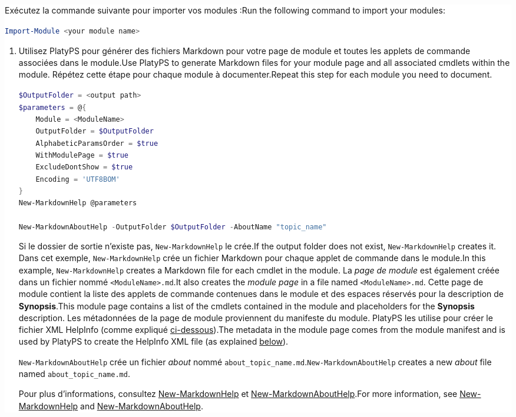    <span data-ttu-id="79329-129">Exécutez la commande suivante pour importer vos modules :</span><span class="sxs-lookup"><span data-stu-id="79329-129">Run the following command to import your modules:</span></span>

   ```powershell
   Import-Module <your module name>
   ```

1. <span data-ttu-id="79329-130">Utilisez PlatyPS pour générer des fichiers Markdown pour votre page de module et toutes les applets de commande associées dans le module.</span><span class="sxs-lookup"><span data-stu-id="79329-130">Use PlatyPS to generate Markdown files for your module page and all associated cmdlets within the module.</span></span> <span data-ttu-id="79329-131">Répétez cette étape pour chaque module à documenter.</span><span class="sxs-lookup"><span data-stu-id="79329-131">Repeat this step for each module you need to document.</span></span>

   ```powershell
   $OutputFolder = <output path>
   $parameters = @{
       Module = <ModuleName>
       OutputFolder = $OutputFolder
       AlphabeticParamsOrder = $true
       WithModulePage = $true
       ExcludeDontShow = $true
       Encoding = 'UTF8BOM'
   }
   New-MarkdownHelp @parameters

   New-MarkdownAboutHelp -OutputFolder $OutputFolder -AboutName "topic_name"
   ```

   <span data-ttu-id="79329-132">Si le dossier de sortie n’existe pas, `New-MarkdownHelp` le crée.</span><span class="sxs-lookup"><span data-stu-id="79329-132">If the output folder does not exist, `New-MarkdownHelp` creates it.</span></span> <span data-ttu-id="79329-133">Dans cet exemple, `New-MarkdownHelp` crée un fichier Markdown pour chaque applet de commande dans le module.</span><span class="sxs-lookup"><span data-stu-id="79329-133">In this example, `New-MarkdownHelp` creates a Markdown file for each cmdlet in the module.</span></span> <span data-ttu-id="79329-134">La _page de module_ est également créée dans un fichier nommé `<ModuleName>.md`.</span><span class="sxs-lookup"><span data-stu-id="79329-134">It also creates the _module page_ in a file named `<ModuleName>.md`.</span></span> <span data-ttu-id="79329-135">Cette page de module contient la liste des applets de commande contenues dans le module et des espaces réservés pour la description de **Synopsis**.</span><span class="sxs-lookup"><span data-stu-id="79329-135">This module page contains a list of the cmdlets contained in the module and placeholders for the **Synopsis** description.</span></span> <span data-ttu-id="79329-136">Les métadonnées de la page de module proviennent du manifeste du module. PlatyPS les utilise pour créer le fichier XML HelpInfo (comme expliqué [ci-dessous](#creating-an-updateable-help-package)).</span><span class="sxs-lookup"><span data-stu-id="79329-136">The metadata in the module page comes from the module manifest and is used by PlatyPS to create the HelpInfo XML file (as explained [below](#creating-an-updateable-help-package)).</span></span>

   <span data-ttu-id="79329-137">`New-MarkdownAboutHelp` crée un fichier _about_ nommé `about_topic_name.md`.</span><span class="sxs-lookup"><span data-stu-id="79329-137">`New-MarkdownAboutHelp` creates a new _about_ file named `about_topic_name.md`.</span></span>

   <span data-ttu-id="79329-138">Pour plus d’informations, consultez [New-MarkdownHelp][] et [New-MarkdownAboutHelp][].</span><span class="sxs-lookup"><span data-stu-id="79329-138">For more information, see [New-MarkdownHelp][] and [New-MarkdownAboutHelp][].</span></span>


[platyps-repo]: https://github.com/PowerShell/platyps
[PlatyPS]: https://www.powershellgallery.com/packages/platyPS/
[Markdown]: https://commonmark.org
[markdig]: https://github.com/lunet-io/markdig
[schema]: https://github.com/PowerShell/platyPS/blob/master/platyPS.schema.md
[Get-Item]: https://github.com/MicrosoftDocs/PowerShell-Docs/blob/staging/reference/7.0/Microsoft.PowerShell.Management/Get-Item.md
[New-MarkdownHelp]: https://github.com/PowerShell/platyPS/blob/master/docs/New-MarkdownHelp.md
[Update-MarkdownHelpModule]: https://github.com/PowerShell/platyPS/blob/master/docs/Update-MarkdownHelpModule.md
[New-MarkdownAboutHelp]: https://github.com/PowerShell/platyPS/blob/master/docs/New-MarkdownAboutHelp.md
[New-ExternalHelp]: https://github.com/PowerShell/platyPS/blob/master/docs/New-ExternalHelp.md
[Get-HelpPreview]: https://github.com/PowerShell/platyPS/blob/master/docs/Get-HelpPreview.md
[New-ExternalHelpCab]: https://github.com/PowerShell/platyPS/blob/master/docs/New-ExternalHelpCab.md
[Guide de style PowerShell]: /powershell/scripting/community/contributing/powershell-style-guide
[PowerShell style guide]: /powershell/scripting/community/contributing/powershell-style-guide
[Modification des articles de référence]: /powershell/scripting/community/contributing/editing-cmdlet-ref
[Editing reference articles]: /powershell/scripting/community/contributing/editing-cmdlet-ref
[Écriture d’aide pour les modules]: /powershell/scripting/developer/help/writing-help-for-windows-powershell-modules
[Writing Help for Modules]: /powershell/scripting/developer/help/writing-help-for-windows-powershell-modules
[step-by-step]: /powershell/scripting/developer/help/updatable-help-authoring-step-by-step
[Pandoc]: https://pandoc.org
[ConvertFrom-Markdown]: /powershell/module/microsoft.powershell.utility/convertfrom-markdown
[Show-Markdown]: /powershell/module/microsoft.powershell.utility/show-markdown